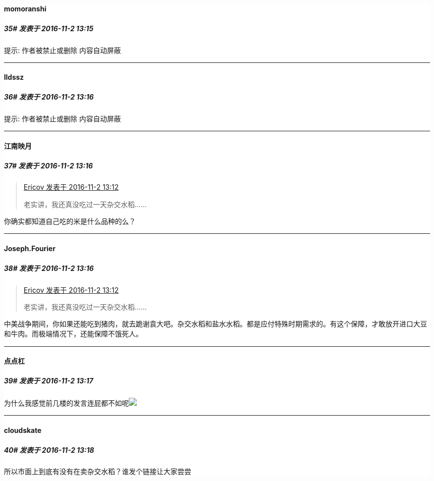 ####  momoranshi  
##### 35#       发表于 2016-11-2 13:15

提示: 作者被禁止或删除 内容自动屏蔽


*****

####  lldssz  
##### 36#       发表于 2016-11-2 13:16

提示: 作者被禁止或删除 内容自动屏蔽


*****

####  江南映月  
##### 37#       发表于 2016-11-2 13:16


<blockquote><a href="httphttps://bbs.saraba1st.com/2b/forum.php?mod=redirect&amp;goto=findpost&amp;pid=34045281&amp;ptid=1344128" target="_blank">Ericov 发表于 2016-11-2 13:12</a>

老实讲，我还真没吃过一天杂交水稻……</blockquote>
你确实都知道自己吃的米是什么品种的么？


*****

####  Joseph.Fourier  
##### 38#       发表于 2016-11-2 13:16


<blockquote><a href="httphttps://bbs.saraba1st.com/2b/forum.php?mod=redirect&amp;goto=findpost&amp;pid=34045281&amp;ptid=1344128" target="_blank">Ericov 发表于 2016-11-2 13:12</a>

老实讲，我还真没吃过一天杂交水稻……</blockquote>
中美战争期间，你如果还能吃到猪肉，就去跪谢袁大吧。杂交水稻和盐水水稻。都是应付特殊时期需求的。有这个保障，才敢放开进口大豆和牛肉。而极端情况下，还能保障不饿死人。


*****

####  点点杠  
##### 39#       发表于 2016-11-2 13:17


为什么我感觉前几楼的发言连屁都不如呢<img src="https://static.saraba1st.com/image/smiley/flash/132.gif" referrerpolicy="no-referrer">


*****

####  cloudskate  
##### 40#       发表于 2016-11-2 13:18


所以市面上到底有没有在卖杂交水稻？谁发个链接让大家尝尝

